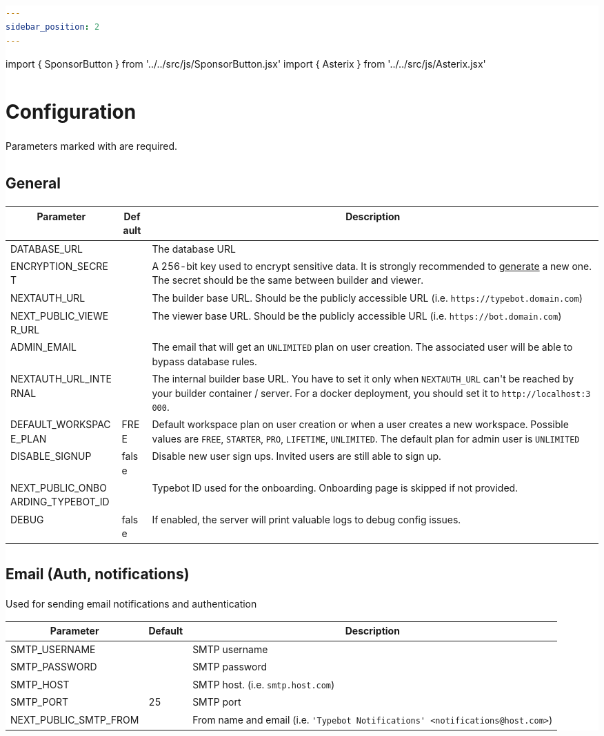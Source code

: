 ```yaml
---
sidebar_position: 2
---
```


import { SponsorButton } from '../../src/js/SponsorButton.jsx'
import { Asterix } from '../../src/js/Asterix.jsx'

# Configuration

Parameters marked with <Asterix/> are required.

## General

| Parameter                         | Default | Description                                                                                                                                                                                                                                 |
| --------------------------------- | ------- | ------------------------------------------------------------------------------------------------------------------------------------------------------------------------------------------------------------------------------------------- |
| DATABASE_URL <Asterix/>           |         | The database URL                                                                                                                                                                                                                            |
| ENCRYPTION_SECRET <Asterix/>      |         | A 256-bit key used to encrypt sensitive data. It is strongly recommended to [generate](https://www.allkeysgenerator.com/Random/Security-Encryption-Key-Generator.aspx) a new one. The secret should be the same between builder and viewer. |
| NEXTAUTH_URL <Asterix/>           |         | The builder base URL. Should be the publicly accessible URL (i.e. `https://typebot.domain.com`)                                                                                                                                             |
| NEXT_PUBLIC_VIEWER_URL <Asterix/> |         | The viewer base URL. Should be the publicly accessible URL (i.e. `https://bot.domain.com`)                                                                                                                                                  |
| ADMIN_EMAIL                       |         | The email that will get an `UNLIMITED` plan on user creation. The associated user will be able to bypass database rules.                                                                                                                    |
| NEXTAUTH_URL_INTERNAL             |         | The internal builder base URL. You have to set it only when `NEXTAUTH_URL` can't be reached by your builder container / server. For a docker deployment, you should set it to `http://localhost:3000`.                                      |
| DEFAULT_WORKSPACE_PLAN            | FREE    | Default workspace plan on user creation or when a user creates a new workspace. Possible values are `FREE`, `STARTER`, `PRO`, `LIFETIME`, `UNLIMITED`. The default plan for admin user is `UNLIMITED`                                       |
| DISABLE_SIGNUP                    | false   | Disable new user sign ups. Invited users are still able to sign up.                                                                                                                                                                         |
| NEXT_PUBLIC_ONBOARDING_TYPEBOT_ID |         | Typebot ID used for the onboarding. Onboarding page is skipped if not provided.                                                                                                                                                             |
| DEBUG                             | false   | If enabled, the server will print valuable logs to debug config issues.                                                                                                                                                                     |

## Email (Auth, notifications)

Used for sending email notifications and authentication

| Parameter             | Default | Description                                                                                                                                                                                                                                                |
| --------------------- | ------- | ---------------------------------------------------------------------------------------------------------------------------------------------------------------------------------------------------------------------------------------------------------- |
| SMTP_USERNAME         |         | SMTP username                                                                                                                                                                                                                                              |
| SMTP_PASSWORD         |         | SMTP password                                                                                                                                                                                                                                              |
| SMTP_HOST             |         | SMTP host. (i.e. `smtp.host.com`)                                                                                                                                                                                                                          |
| SMTP_PORT             | 25      | SMTP port                                                                                                                                                                                                                                                  |
| NEXT_PUBLIC_SMTP_FROM |         | From name and email (i.e. `'Typebot Notifications' <notifications@host.com>`)                                                                                                                                                                              |